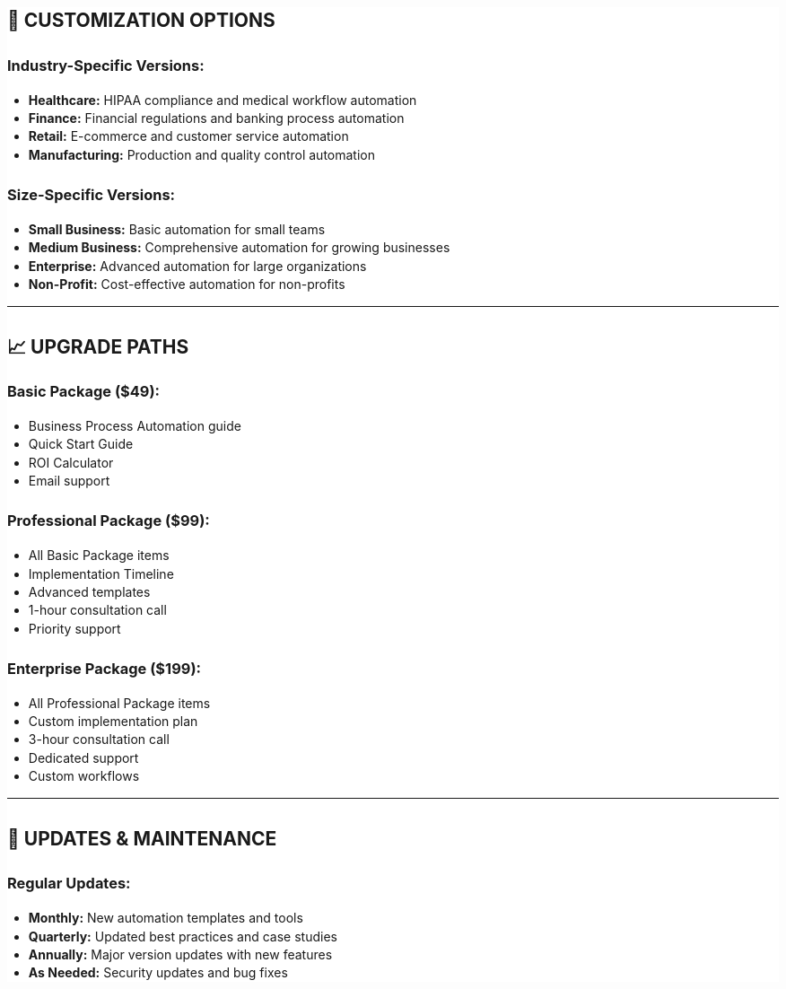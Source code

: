 
## 🎯 **CUSTOMIZATION OPTIONS**

### **Industry-Specific Versions:**
- **Healthcare:** HIPAA compliance and medical workflow automation
- **Finance:** Financial regulations and banking process automation
- **Retail:** E-commerce and customer service automation
- **Manufacturing:** Production and quality control automation

### **Size-Specific Versions:**
- **Small Business:** Basic automation for small teams
- **Medium Business:** Comprehensive automation for growing businesses
- **Enterprise:** Advanced automation for large organizations
- **Non-Profit:** Cost-effective automation for non-profits

---

## 📈 **UPGRADE PATHS**

### **Basic Package ($49):**
- Business Process Automation guide
- Quick Start Guide
- ROI Calculator
- Email support

### **Professional Package ($99):**
- All Basic Package items
- Implementation Timeline
- Advanced templates
- 1-hour consultation call
- Priority support

### **Enterprise Package ($199):**
- All Professional Package items
- Custom implementation plan
- 3-hour consultation call
- Dedicated support
- Custom workflows

---

## 🔄 **UPDATES & MAINTENANCE**

### **Regular Updates:**
- **Monthly:** New automation templates and tools
- **Quarterly:** Updated best practices and case studies
- **Annually:** Major version updates with new features
- **As Needed:** Security updates and bug fixes
